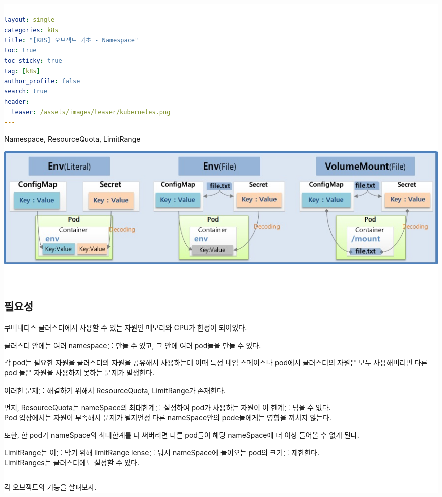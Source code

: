 ```yaml
---
layout: single  
categories: k8s
title: "[K8S] 오브젝트 기초 - Namespace"
toc: true
toc_sticky: true
tag: [k8s]
author_profile: false
search: true
header:
  teaser: /assets/images/teaser/kubernetes.png
---
```


Namespace, ResourceQuota, LimitRange

<img src="/assets/images/2023-10-12-k8s/summary.jpg" /><br/>

<br/>

## 필요성

쿠버네티스 클러스터에서 사용할 수 있는 자원인 메모리와 CPU가 한정이 되어있다.

클러스터 안에는 여러 namespace를 만들 수 있고, 그 안에 여러 pod들을 만들 수 있다. 

각 pod는 필요한 자원을 클러스터의 자원을 공유해서 사용하는데 이때 특정 네임 스페이스나 pod에서 클러스터의 자원은 모두 사용해버리면 다른 pod 들은 자원을 사용하지 못하는 문제가 발생한다.

이러한 문제를 해결하기 위해서 ResourceQuota, LimitRange가 존재한다.

먼저, ResourceQuota는 nameSpace의 최대한계를 설정하여 pod가 사용하는 자원이 이 한계를 넘을 수 없다.    
Pod 입장에서는 자원이 부족해서 문제가 될지언정 다른 nameSpace안의 pode들에게는 영향을 끼치지 않는다.

또한, 한 pod가 nameSpace의 최대한계를 다 써버리면 다른 pod들이 해당 nameSpace에 더 이상 들어올 수 없게 된다. 

LimitRange는 이를 막기 위해 limitRange lense를 둬서 nameSpace에 들어오는 pod의 크기를 제한한다.    
LimitRanges는 클러스터에도 설정할 수 있다.



---

각 오브젝트의 기능을  살펴보자.
<br/>
